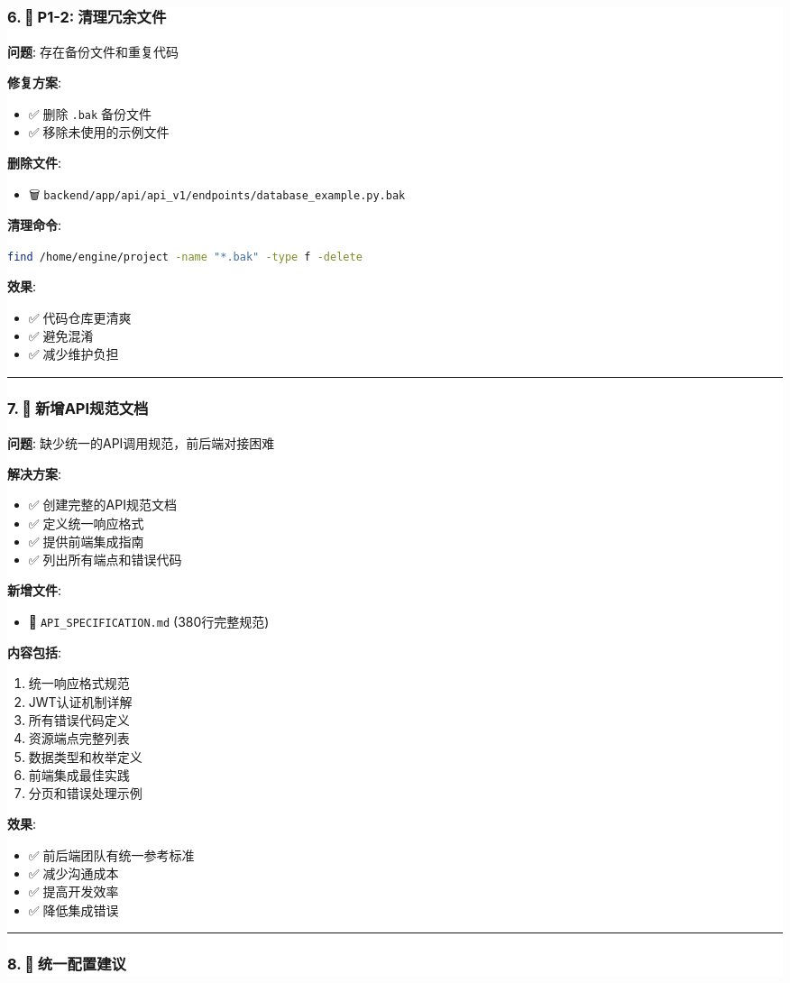 
### 6. 🔧 P1-2: 清理冗余文件

**问题**: 存在备份文件和重复代码

**修复方案**:
- ✅ 删除 `.bak` 备份文件
- ✅ 移除未使用的示例文件

**删除文件**:
- 🗑️ `backend/app/api/api_v1/endpoints/database_example.py.bak`

**清理命令**:
```bash
find /home/engine/project -name "*.bak" -type f -delete
```

**效果**:
- ✅ 代码仓库更清爽
- ✅ 避免混淆
- ✅ 减少维护负担

---

### 7. 📝 新增API规范文档

**问题**: 缺少统一的API调用规范，前后端对接困难

**解决方案**:
- ✅ 创建完整的API规范文档
- ✅ 定义统一响应格式
- ✅ 提供前端集成指南
- ✅ 列出所有端点和错误代码

**新增文件**:
- 📝 `API_SPECIFICATION.md` (380行完整规范)

**内容包括**:
1. 统一响应格式规范
2. JWT认证机制详解
3. 所有错误代码定义
4. 资源端点完整列表
5. 数据类型和枚举定义
6. 前端集成最佳实践
7. 分页和错误处理示例

**效果**:
- ✅ 前后端团队有统一参考标准
- ✅ 减少沟通成本
- ✅ 提高开发效率
- ✅ 降低集成错误

---

### 8. 🔧 统一配置建议
